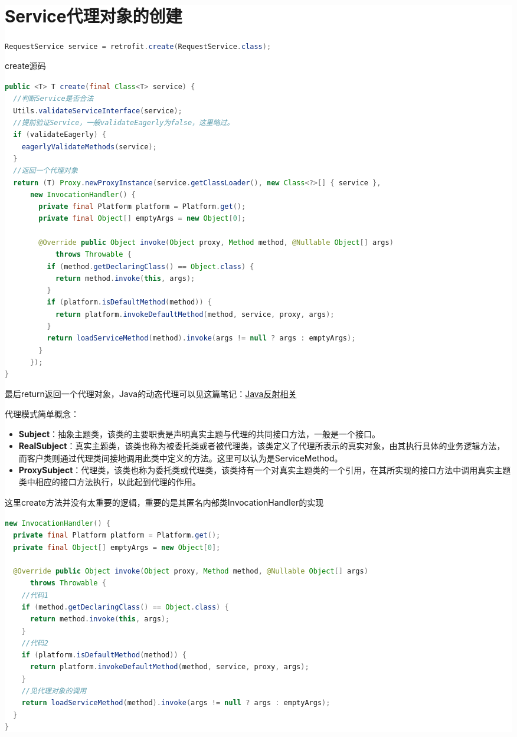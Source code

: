 # Service代理对象的创建

```java
RequestService service = retrofit.create(RequestService.class);
```

create源码

```java
public <T> T create(final Class<T> service) {
  //判断Service是否合法
  Utils.validateServiceInterface(service);
  //提前验证Service，一般validateEagerly为false，这里略过。
  if (validateEagerly) {
    eagerlyValidateMethods(service);
  }
  //返回一个代理对象
  return (T) Proxy.newProxyInstance(service.getClassLoader(), new Class<?>[] { service },
      new InvocationHandler() {
        private final Platform platform = Platform.get();
        private final Object[] emptyArgs = new Object[0];

        @Override public Object invoke(Object proxy, Method method, @Nullable Object[] args)
            throws Throwable {        
          if (method.getDeclaringClass() == Object.class) {
            return method.invoke(this, args);
          }       
          if (platform.isDefaultMethod(method)) {
            return platform.invokeDefaultMethod(method, service, proxy, args);
          }
          return loadServiceMethod(method).invoke(args != null ? args : emptyArgs);
        }
      });
}
```

最后return返回一个代理对象，Java的动态代理可以见这篇笔记：[Java反射相关](https://mezzsy.github.io/2019/04/01/Java/Java反射机制和泛型/)

代理模式简单概念：

- **Subject**：抽象主题类，该类的主要职责是声明真实主题与代理的共同接口方法，一般是一个接口。
- **RealSubject**：真实主题类，该类也称为被委托类或者被代理类，该类定义了代理所表示的真实对象，由其执行具体的业务逻辑方法，而客户类则通过代理类间接地调用此类中定义的方法。这里可以认为是ServiceMethod。
- **ProxySubject**：代理类，该类也称为委托类或代理类，该类持有一个对真实主题类的一个引用，在其所实现的接口方法中调用真实主题类中相应的接口方法执行，以此起到代理的作用。

这里create方法并没有太重要的逻辑，重要的是其匿名内部类InvocationHandler的实现

```java
new InvocationHandler() {
  private final Platform platform = Platform.get();
  private final Object[] emptyArgs = new Object[0];

  @Override public Object invoke(Object proxy, Method method, @Nullable Object[] args)
      throws Throwable {
    //代码1
    if (method.getDeclaringClass() == Object.class) {
      return method.invoke(this, args);
    }
    //代码2
    if (platform.isDefaultMethod(method)) {
      return platform.invokeDefaultMethod(method, service, proxy, args);
    }
    //见代理对象的调用
    return loadServiceMethod(method).invoke(args != null ? args : emptyArgs);
  }
}
```